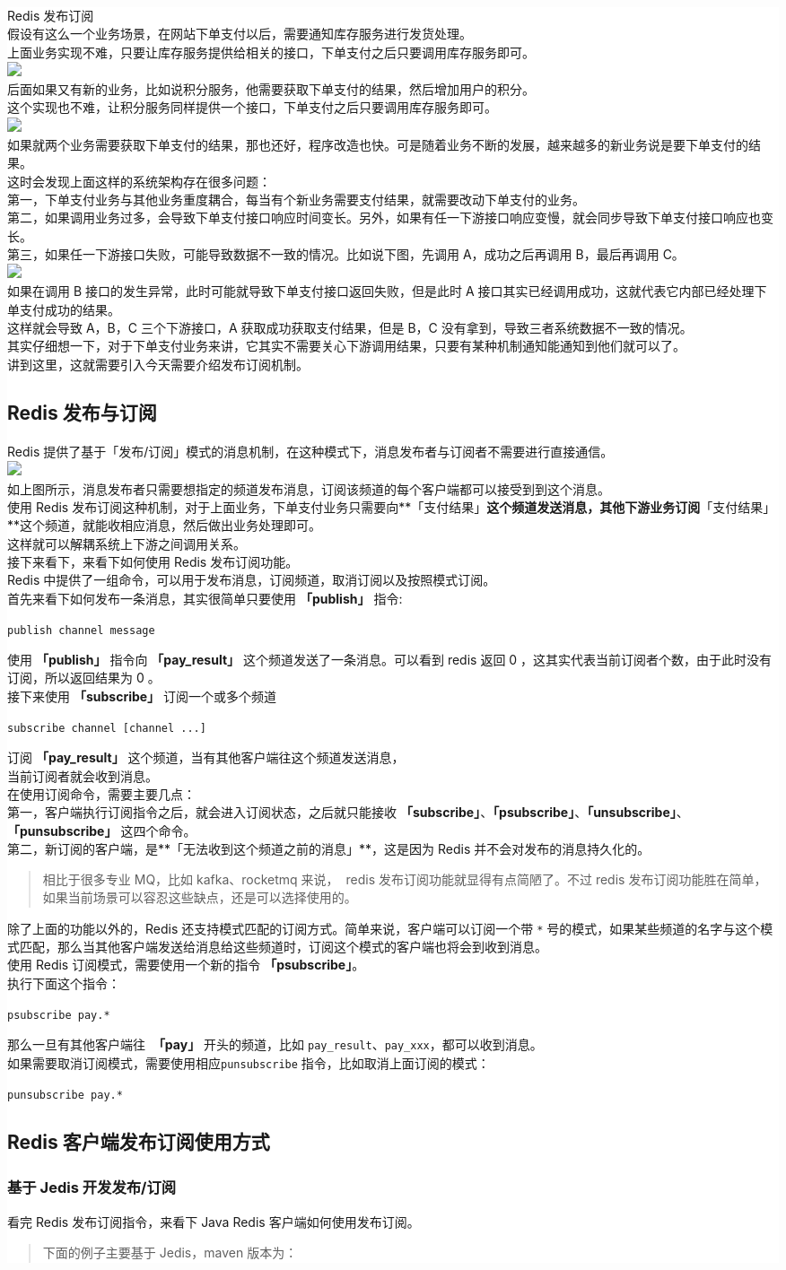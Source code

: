 Redis 发布订阅<br />假设有这么一个业务场景，在网站下单支付以后，需要通知库存服务进行发货处理。<br />上面业务实现不难，只要让库存服务提供给相关的接口，下单支付之后只要调用库存服务即可。<br />![](https://cdn.nlark.com/yuque/0/2020/webp/396745/1603985380486-0671bd95-074c-4290-8975-834c1acd8e3c.webp#align=left&display=inline&height=81&originHeight=81&originWidth=411&size=0&status=done&style=shadow&width=411)<br />后面如果又有新的业务，比如说积分服务，他需要获取下单支付的结果，然后增加用户的积分。<br />这个实现也不难，让积分服务同样提供一个接口，下单支付之后只要调用库存服务即可。<br />![](https://cdn.nlark.com/yuque/0/2020/webp/396745/1603985380441-93a522a7-c20c-4aad-a3ae-f569cd885390.webp#align=left&display=inline&height=331&originHeight=331&originWidth=421&size=0&status=done&style=shadow&width=421)<br />如果就两个业务需要获取下单支付的结果，那也还好，程序改造也快。可是随着业务不断的发展，越来越多的新业务说是要下单支付的结果。<br />这时会发现上面这样的系统架构存在很多问题：<br />第一，下单支付业务与其他业务重度耦合，每当有个新业务需要支付结果，就需要改动下单支付的业务。<br />第二，如果调用业务过多，会导致下单支付接口响应时间变长。另外，如果有任一下游接口响应变慢，就会同步导致下单支付接口响应也变长。<br />第三，如果任一下游接口失败，可能导致数据不一致的情况。比如说下图，先调用 A，成功之后再调用 B，最后再调用 C。<br />![](https://cdn.nlark.com/yuque/0/2020/webp/396745/1603985380474-414050ba-4169-43f7-90be-034ca1349814.webp#align=left&display=inline&height=371&originHeight=371&originWidth=471&size=0&status=done&style=shadow&width=471)<br />如果在调用 B 接口的发生异常，此时可能就导致下单支付接口返回失败，但是此时 A 接口其实已经调用成功，这就代表它内部已经处理下单支付成功的结果。<br />这样就会导致 A，B，C 三个下游接口，A 获取成功获取支付结果，但是 B，C 没有拿到，导致三者系统数据不一致的情况。<br />其实仔细想一下，对于下单支付业务来讲，它其实不需要关心下游调用结果，只要有某种机制通知能通知到他们就可以了。<br />讲到这里，这就需要引入今天需要介绍发布订阅机制。
<a name="DRfkg"></a>
## Redis 发布与订阅
Redis 提供了基于「发布/订阅」模式的消息机制，在这种模式下，消息发布者与订阅者不需要进行直接通信。<br />![](https://cdn.nlark.com/yuque/0/2020/webp/396745/1603985380519-05e120c8-9e6e-4085-9bef-cc04b72ed518.webp#align=left&display=inline&height=392&originHeight=392&originWidth=711&size=0&status=done&style=shadow&width=711)<br />如上图所示，消息发布者只需要想指定的频道发布消息，订阅该频道的每个客户端都可以接受到到这个消息。<br />使用 Redis 发布订阅这种机制，对于上面业务，下单支付业务只需要向**「支付结果」**这个频道发送消息，其他下游业务订阅**「支付结果」**这个频道，就能收相应消息，然后做出业务处理即可。<br />这样就可以解耦系统上下游之间调用关系。<br />接下来看下，来看下如何使用 Redis 发布订阅功能。<br />Redis 中提供了一组命令，可以用于发布消息，订阅频道，取消订阅以及按照模式订阅。<br />首先来看下如何发布一条消息，其实很简单只要使用 **「publish」** 指令:
```
publish channel message
```
使用 **「publish」** 指令向 **「pay_result」** 这个频道发送了一条消息。可以看到 redis 返回 0 ，这其实代表当前订阅者个数，由于此时没有订阅，所以返回结果为 0 。<br />接下来使用 **「subscribe」** 订阅一个或多个频道
```bash
subscribe channel [channel ...]
```
订阅 **「pay_result」** 这个频道，当有其他客户端往这个频道发送消息，<br />当前订阅者就会收到消息。<br />在使用订阅命令，需要主要几点：<br />第一，客户端执行订阅指令之后，就会进入订阅状态，之后就只能接收 **「subscribe」**、**「psubscribe」**、**「unsubscribe」**、**「punsubscribe」** 这四个命令。<br />第二，新订阅的客户端，是**「无法收到这个频道之前的消息」**，这是因为 Redis 并不会对发布的消息持久化的。
> 相比于很多专业 MQ，比如 kafka、rocketmq 来说，  redis 发布订阅功能就显得有点简陋了。不过 redis 发布订阅功能胜在简单，如果当前场景可以容忍这些缺点，还是可以选择使用的。

除了上面的功能以外的，Redis 还支持模式匹配的订阅方式。简单来说，客户端可以订阅一个带 `*` 号的模式，如果某些频道的名字与这个模式匹配，那么当其他客户端发送给消息给这些频道时，订阅这个模式的客户端也将会到收到消息。<br />使用 Redis 订阅模式，需要使用一个新的指令 **「psubscribe」**。<br />执行下面这个指令：
```
psubscribe pay.*
```
那么一旦有其他客户端往  **「pay」** 开头的频道，比如 `pay_result`、`pay_xxx`，都可以收到消息。<br />如果需要取消订阅模式，需要使用相应`punsubscribe` 指令，比如取消上面订阅的模式：
```
punsubscribe pay.*
```
<a name="4CsbY"></a>
## Redis 客户端发布订阅使用方式
<a name="GqdyY"></a>
### 基于 Jedis 开发发布/订阅
看完 Redis 发布订阅指令，来看下 Java Redis 客户端如何使用发布订阅。
> 下面的例子主要基于 Jedis，maven 版本为：
